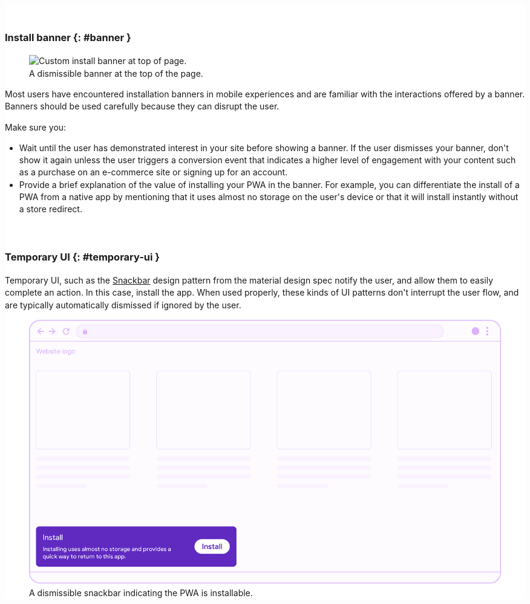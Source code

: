 <div class="w-clearfix">&nbsp;</div>

### Install banner {: #banner }

<figure class="w-figure w-figure--inline-right">
  <img src="banner.png" alt="Custom install banner at top of page.">
  <figcaption class="w-figcaption">
    A dismissible banner at the top of the page.
  </figcaption>
</figure>

Most users have encountered installation banners in mobile experiences and are
familiar with the interactions offered by a banner. Banners should be used
carefully because they can disrupt the user.

Make sure you:

* Wait until the user has demonstrated interest in your site before showing
  a banner. If the user dismisses your banner, don't show it again unless
  the user triggers a conversion event that indicates a higher level of
  engagement with your content such as a purchase on an e-commerce site or
  signing up for an account.
* Provide a brief explanation of the value of installing your PWA in the
  banner. For example, you can differentiate the install of a PWA from a
  native app by mentioning that it uses almost no storage on the user's
  device or that it will install instantly without a store redirect.

<div class="w-clearfix">&nbsp;</div>

### Temporary UI {: #temporary-ui }

Temporary UI, such as the [Snackbar](https://material.io/components/snackbars/)
design pattern from the material design spec notify the user, and allow them
to easily complete an action. In this case, install the app. When used properly,
these kinds of UI patterns don't interrupt the user flow, and are typically
automatically dismissed if ignored by the user.

<figure class="w-figure">
  <img src="temporary-ui_desktop.png" alt="Custom install banner as snackbar.">
  <figcaption class="w-figcaption">
    A dismissible snackbar indicating the PWA is installable.